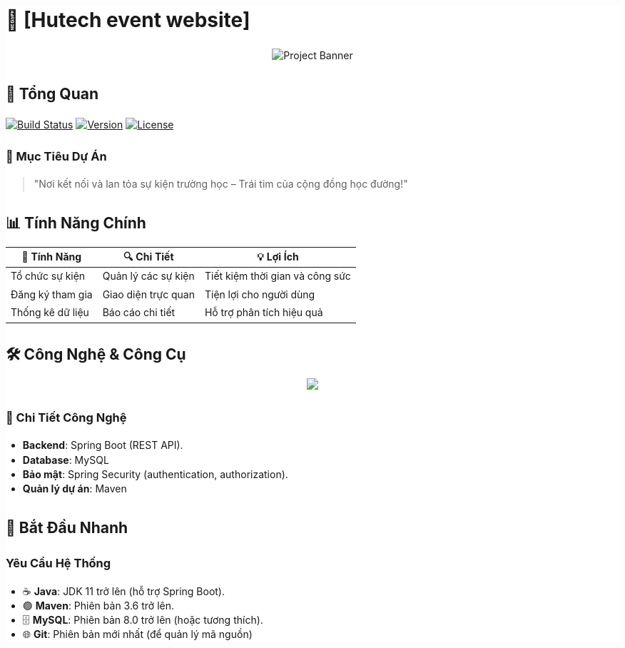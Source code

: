 # 💎 [Hutech event website]

<div align="center">
    <img src="https://encrypted-tbn0.gstatic.com/images?q=tbn:ANd9GcR3uZ84rTBErL7iqEfS9dfxBdlGWWMffTH-KA&s" alt="Project Banner" width="100%"/>
</div>

## 🌈 Tổng Quan

[![Build Status](https://img.shields.io/badge/build-passing-brightgreen?style=for-the-badge)](https://github.com/zerohct/hutech_event)
[![Version](https://img.shields.io/badge/version-1.0.0-blue?style=for-the-badge)](https://semver.org)
[![License](https://img.shields.io/badge/license-MIT-green?style=for-the-badge)](LICENSE)

### 🎯 Mục Tiêu Dự Án

> "Nơi kết nối và lan tỏa sự kiện trường học – Trái tim của cộng đồng học đường!"

## 📊 Tính Năng Chính

| 🚀 Tính Năng      | 🔍 Chi Tiết             | 💡 Lợi Ích                     |
| ----------------- | ---------------------- | ----------------------------- |
| Tổ chức sự kiện   | Quản lý các sự kiện    | Tiết kiệm thời gian và công sức |
| Đăng ký tham gia  | Giao diện trực quan    | Tiện lợi cho người dùng       |
| Thống kê dữ liệu  | Báo cáo chi tiết       | Hỗ trợ phân tích hiệu quả     |

## 🛠 Công Nghệ & Công Cụ

<div align="center">
    <img src="https://skillicons.dev/icons?i=git,springboot,java,mysql,springsecurity,maven" />
</div>

### 🔧 Chi Tiết Công Nghệ



- **Backend**: Spring Boot (REST API).
- **Database**: MySQL
- **Bảo mật**: Spring Security (authentication, authorization).
- **Quản lý dự án**: Maven

## 🚀 Bắt Đầu Nhanh

### Yêu Cầu Hệ Thống

- ☕ **Java**: JDK 11 trở lên (hỗ trợ Spring Boot).
- 🟢 **Maven**: Phiên bản 3.6 trở lên.
- 🗄️ **MySQL**: Phiên bản 8.0 trở lên (hoặc tương thích).
- 🌐 **Git**: Phiên bản mới nhất (để quản lý mã nguồn)
